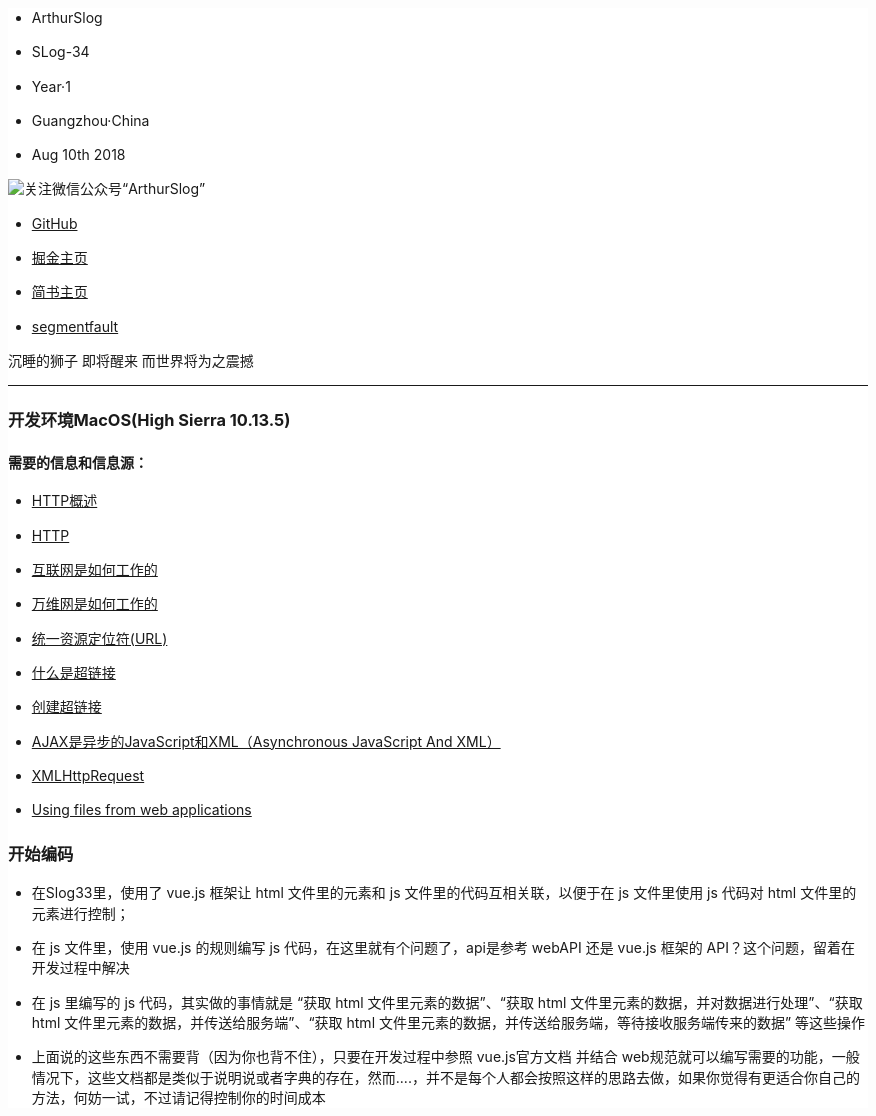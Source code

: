 * ArthurSlog
* SLog-34
* Year·1

* Guangzhou·China
* Aug 10th 2018

![关注微信公众号“ArthurSlog”](https://github.com/BlessedChild/LogofAxu/blob/master/images/icon_128.jpg?raw=true "微信扫描二维码，关注我的公众号")

* [GitHub](https://github.com/BlessedChild/ArthurSlog)

* [掘金主页](https://juejin.im/user/59f2a424f265da432f305c66/posts)

* [简书主页](https://www.jianshu.com/u/b9ebe10f0534)

* [segmentfault](https://segmentfault.com/u/arthurslog/articles)

沉睡的狮子 即将醒来 而世界将为之震撼

---

### 开发环境MacOS(High Sierra 10.13.5)

#### 需要的信息和信息源：

* [HTTP概述](https://developer.mozilla.org/zh-CN/docs/Learn/Common_questions/What_is_a_web_server)

* [HTTP](https://developer.mozilla.org/zh-CN/docs/Web/HTTP)

* [互联网是如何工作的](https://developer.mozilla.org/zh-CN/docs/learn/How_the_Internet_works)

* [万维网是如何工作的](https://developer.mozilla.org/zh-CN/docs/Learn/Getting_started_with_the_web/How_the_Web_works)

* [统一资源定位符(URL)](https://developer.mozilla.org/zh-CN/docs/Learn/Common_questions/What_is_a_URL)

* [什么是超链接](https://developer.mozilla.org/zh-CN/docs/Learn/Common_questions/What_are_hyperlinks)

* [创建超链接](https://developer.mozilla.org/zh-CN/docs/Learn/HTML/Introduction_to_HTML/Creating_hyperlinks)

* [AJAX是异步的JavaScript和XML（Asynchronous JavaScript And XML）](https://developer.mozilla.org/zh-CN/docs/Web/Guide/AJAX/Getting_Started)

* [XMLHttpRequest](https://developer.mozilla.org/zh-CN/docs/Web/API/XMLHttpRequest/Using_XMLHttpRequest)

* [Using files from web applications](https://developer.mozilla.org/zh-CN/docs/Web/API/File/Using_files_from_web_applications)

### 开始编码

* 在Slog33里，使用了 vue.js 框架让 html 文件里的元素和 js 文件里的代码互相关联，以便于在 js 文件里使用 js 代码对 html 文件里的元素进行控制；

* 在 js 文件里，使用 vue.js 的规则编写 js 代码，在这里就有个问题了，api是参考 webAPI 还是 vue.js 框架的 API？这个问题，留着在开发过程中解决

* 在 js 里编写的 js 代码，其实做的事情就是 “获取 html 文件里元素的数据”、“获取 html 文件里元素的数据，并对数据进行处理”、“获取 html 文件里元素的数据，并传送给服务端”、“获取 html 文件里元素的数据，并传送给服务端，等待接收服务端传来的数据” 等这些操作
* 上面说的这些东西不需要背（因为你也背不住），只要在开发过程中参照 vue.js官方文档 并结合 web规范就可以编写需要的功能，一般情况下，这些文档都是类似于说明说或者字典的存在，然而....，并不是每个人都会按照这样的思路去做，如果你觉得有更适合你自己的方法，何妨一试，不过请记得控制你的时间成本
